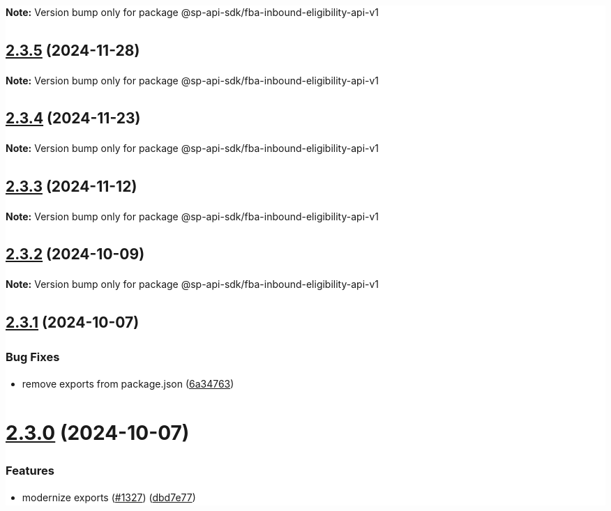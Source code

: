 **Note:** Version bump only for package @sp-api-sdk/fba-inbound-eligibility-api-v1

## [2.3.5](https://github.com/bizon/selling-partner-api-sdk/compare/@sp-api-sdk/fba-inbound-eligibility-api-v1@2.3.4...@sp-api-sdk/fba-inbound-eligibility-api-v1@2.3.5) (2024-11-28)

**Note:** Version bump only for package @sp-api-sdk/fba-inbound-eligibility-api-v1

## [2.3.4](https://github.com/bizon/selling-partner-api-sdk/compare/@sp-api-sdk/fba-inbound-eligibility-api-v1@2.3.3...@sp-api-sdk/fba-inbound-eligibility-api-v1@2.3.4) (2024-11-23)

**Note:** Version bump only for package @sp-api-sdk/fba-inbound-eligibility-api-v1

## [2.3.3](https://github.com/bizon/selling-partner-api-sdk/compare/@sp-api-sdk/fba-inbound-eligibility-api-v1@2.3.2...@sp-api-sdk/fba-inbound-eligibility-api-v1@2.3.3) (2024-11-12)

**Note:** Version bump only for package @sp-api-sdk/fba-inbound-eligibility-api-v1

## [2.3.2](https://github.com/bizon/selling-partner-api-sdk/compare/@sp-api-sdk/fba-inbound-eligibility-api-v1@2.3.1...@sp-api-sdk/fba-inbound-eligibility-api-v1@2.3.2) (2024-10-09)

**Note:** Version bump only for package @sp-api-sdk/fba-inbound-eligibility-api-v1

## [2.3.1](https://github.com/bizon/selling-partner-api-sdk/compare/@sp-api-sdk/fba-inbound-eligibility-api-v1@2.3.0...@sp-api-sdk/fba-inbound-eligibility-api-v1@2.3.1) (2024-10-07)

### Bug Fixes

* remove exports from package.json ([6a34763](https://github.com/bizon/selling-partner-api-sdk/commit/6a347634f8089f511a393ad481a93796431e8947))

# [2.3.0](https://github.com/bizon/selling-partner-api-sdk/compare/@sp-api-sdk/fba-inbound-eligibility-api-v1@2.2.2...@sp-api-sdk/fba-inbound-eligibility-api-v1@2.3.0) (2024-10-07)

### Features

* modernize exports ([#1327](https://github.com/bizon/selling-partner-api-sdk/issues/1327)) ([dbd7e77](https://github.com/bizon/selling-partner-api-sdk/commit/dbd7e77ebe5d64131a46671df332fdf66f8b0e0c))
